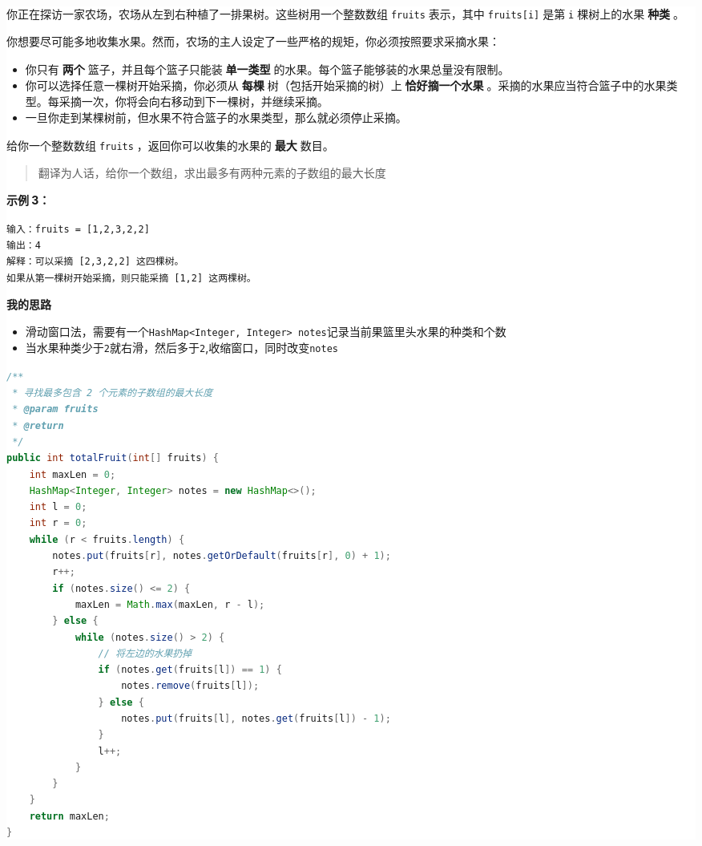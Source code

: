 你正在探访一家农场，农场从左到右种植了一排果树。这些树用一个整数数组 `fruits` 表示，其中 `fruits[i]` 是第 `i` 棵树上的水果 **种类** 。

你想要尽可能多地收集水果。然而，农场的主人设定了一些严格的规矩，你必须按照要求采摘水果：

- 你只有 **两个** 篮子，并且每个篮子只能装 **单一类型** 的水果。每个篮子能够装的水果总量没有限制。
- 你可以选择任意一棵树开始采摘，你必须从 **每棵** 树（包括开始采摘的树）上 **恰好摘一个水果** 。采摘的水果应当符合篮子中的水果类型。每采摘一次，你将会向右移动到下一棵树，并继续采摘。
- 一旦你走到某棵树前，但水果不符合篮子的水果类型，那么就必须停止采摘。

给你一个整数数组 `fruits` ，返回你可以收集的水果的 **最大** 数目。

> 翻译为人话，给你一个数组，求出最多有两种元素的子数组的最大长度

**示例 3：**

```
输入：fruits = [1,2,3,2,2]
输出：4
解释：可以采摘 [2,3,2,2] 这四棵树。
如果从第一棵树开始采摘，则只能采摘 [1,2] 这两棵树。
```

**我的思路**

* 滑动窗口法，需要有一个`HashMap<Integer, Integer> notes`记录当前果篮里头水果的种类和个数
* 当水果种类少于`2`就右滑，然后多于`2`,收缩窗口，同时改变`notes`

```java
/**
 * 寻找最多包含 2 个元素的子数组的最大长度
 * @param fruits
 * @return
 */
public int totalFruit(int[] fruits) {
    int maxLen = 0;
    HashMap<Integer, Integer> notes = new HashMap<>();
    int l = 0;
    int r = 0;
    while (r < fruits.length) {
        notes.put(fruits[r], notes.getOrDefault(fruits[r], 0) + 1);
        r++;
        if (notes.size() <= 2) {
            maxLen = Math.max(maxLen, r - l);
        } else {
            while (notes.size() > 2) {
                // 将左边的水果扔掉
                if (notes.get(fruits[l]) == 1) {
                    notes.remove(fruits[l]);
                } else {
                    notes.put(fruits[l], notes.get(fruits[l]) - 1);
                }
                l++;
            }
        }
    }
    return maxLen;
}
```
